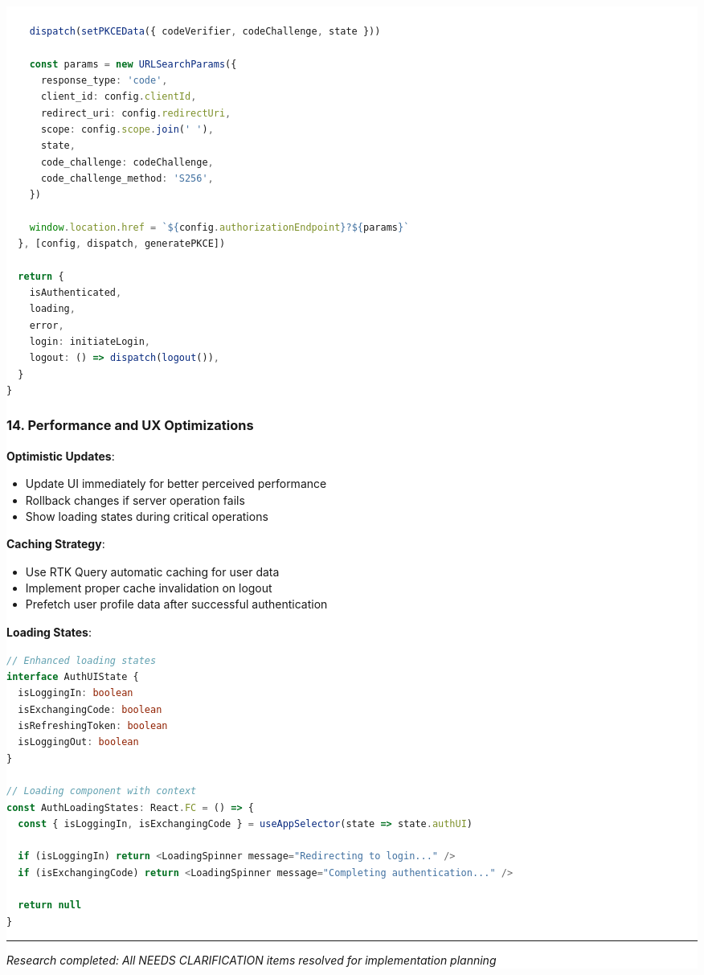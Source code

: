 ```typescript

    dispatch(setPKCEData({ codeVerifier, codeChallenge, state }))

    const params = new URLSearchParams({
      response_type: 'code',
      client_id: config.clientId,
      redirect_uri: config.redirectUri,
      scope: config.scope.join(' '),
      state,
      code_challenge: codeChallenge,
      code_challenge_method: 'S256',
    })

    window.location.href = `${config.authorizationEndpoint}?${params}`
  }, [config, dispatch, generatePKCE])

  return {
    isAuthenticated,
    loading,
    error,
    login: initiateLogin,
    logout: () => dispatch(logout()),
  }
}
```

### 14. Performance and UX Optimizations

**Optimistic Updates**:
- Update UI immediately for better perceived performance
- Rollback changes if server operation fails
- Show loading states during critical operations

**Caching Strategy**:
- Use RTK Query automatic caching for user data
- Implement proper cache invalidation on logout
- Prefetch user profile data after successful authentication

**Loading States**:
```typescript
// Enhanced loading states
interface AuthUIState {
  isLoggingIn: boolean
  isExchangingCode: boolean
  isRefreshingToken: boolean
  isLoggingOut: boolean
}

// Loading component with context
const AuthLoadingStates: React.FC = () => {
  const { isLoggingIn, isExchangingCode } = useAppSelector(state => state.authUI)

  if (isLoggingIn) return <LoadingSpinner message="Redirecting to login..." />
  if (isExchangingCode) return <LoadingSpinner message="Completing authentication..." />

  return null
}
```

---

*Research completed: All NEEDS CLARIFICATION items resolved for implementation planning*